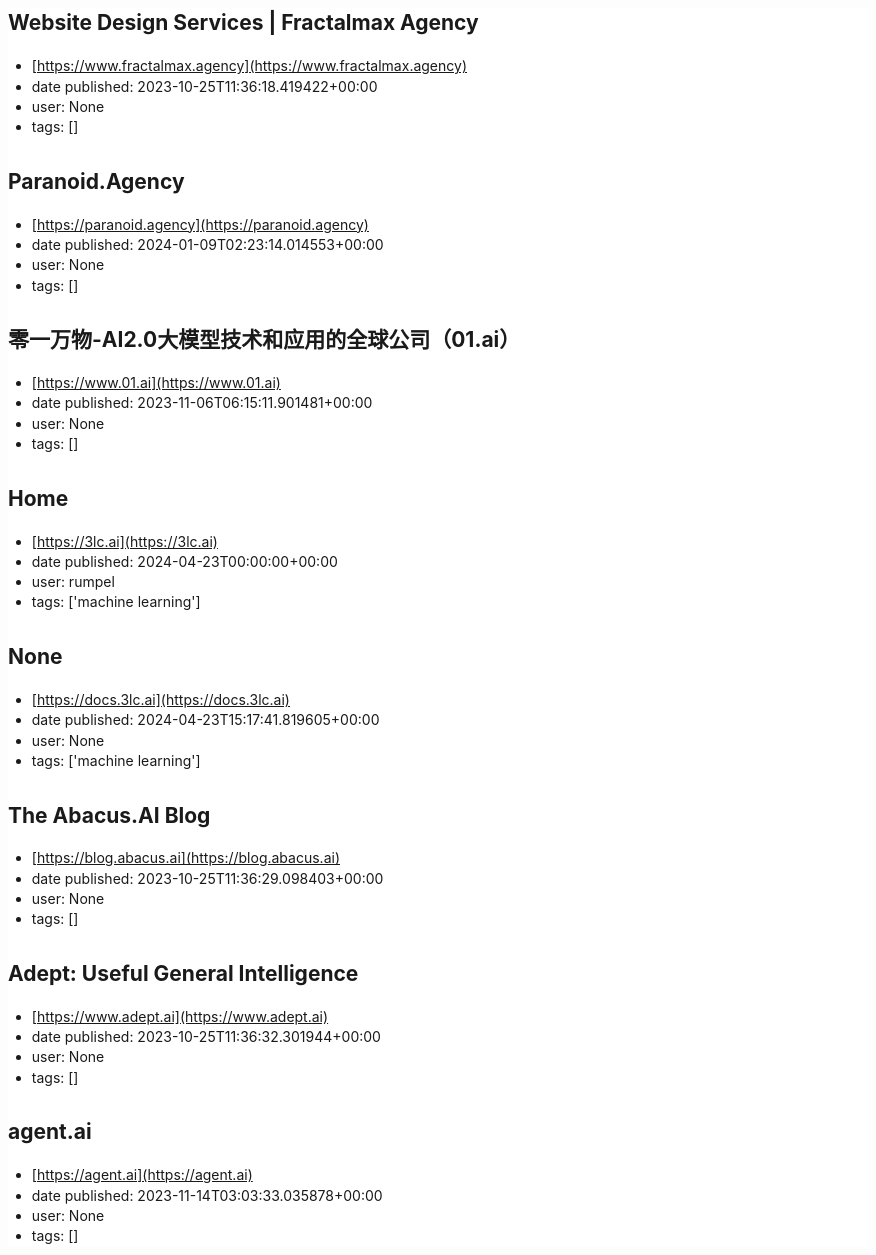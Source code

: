 ## Website Design Services | Fractalmax Agency
 - [https://www.fractalmax.agency](https://www.fractalmax.agency)
 - date published: 2023-10-25T11:36:18.419422+00:00
 - user: None
 - tags: []

## Paranoid.Agency
 - [https://paranoid.agency](https://paranoid.agency)
 - date published: 2024-01-09T02:23:14.014553+00:00
 - user: None
 - tags: []

## 零一万物-AI2.0大模型技术和应用的全球公司（01.ai）
 - [https://www.01.ai](https://www.01.ai)
 - date published: 2023-11-06T06:15:11.901481+00:00
 - user: None
 - tags: []

## Home
 - [https://3lc.ai](https://3lc.ai)
 - date published: 2024-04-23T00:00:00+00:00
 - user: rumpel
 - tags: ['machine learning']

## None
 - [https://docs.3lc.ai](https://docs.3lc.ai)
 - date published: 2024-04-23T15:17:41.819605+00:00
 - user: None
 - tags: ['machine learning']

## The Abacus.AI Blog
 - [https://blog.abacus.ai](https://blog.abacus.ai)
 - date published: 2023-10-25T11:36:29.098403+00:00
 - user: None
 - tags: []

## Adept: Useful General Intelligence
 - [https://www.adept.ai](https://www.adept.ai)
 - date published: 2023-10-25T11:36:32.301944+00:00
 - user: None
 - tags: []

## agent.ai
 - [https://agent.ai](https://agent.ai)
 - date published: 2023-11-14T03:03:33.035878+00:00
 - user: None
 - tags: []
